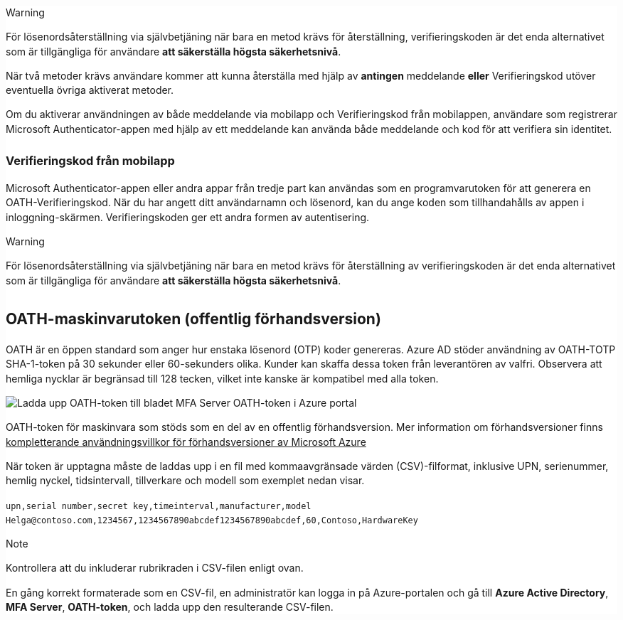 > [!WARNING]
> För lösenordsåterställning via självbetjäning när bara en metod krävs för återställning, verifieringskoden är det enda alternativet som är tillgängliga för användare **att säkerställa högsta säkerhetsnivå**.
>
> När två metoder krävs användare kommer att kunna återställa med hjälp av **antingen** meddelande **eller** Verifieringskod utöver eventuella övriga aktiverat metoder.
>

Om du aktiverar användningen av både meddelande via mobilapp och Verifieringskod från mobilappen, användare som registrerar Microsoft Authenticator-appen med hjälp av ett meddelande kan använda både meddelande och kod för att verifiera sin identitet.

### <a name="verification-code-from-mobile-app"></a>Verifieringskod från mobilapp

Microsoft Authenticator-appen eller andra appar från tredje part kan användas som en programvarutoken för att generera en OATH-Verifieringskod. När du har angett ditt användarnamn och lösenord, kan du ange koden som tillhandahålls av appen i inloggning-skärmen. Verifieringskoden ger ett andra formen av autentisering.

> [!WARNING]
> För lösenordsåterställning via självbetjäning när bara en metod krävs för återställning av verifieringskoden är det enda alternativet som är tillgängliga för användare **att säkerställa högsta säkerhetsnivå**.
>

## <a name="oath-hardware-tokens-public-preview"></a>OATH-maskinvarutoken (offentlig förhandsversion)

OATH är en öppen standard som anger hur enstaka lösenord (OTP) koder genereras. Azure AD stöder användning av OATH-TOTP SHA-1-token på 30 sekunder eller 60-sekunders olika. Kunder kan skaffa dessa token från leverantören av valfri. Observera att hemliga nycklar är begränsad till 128 tecken, vilket inte kanske är kompatibel med alla token.

![Ladda upp OATH-token till bladet MFA Server OATH-token i Azure portal](media/concept-authentication-methods/oath-tokens-azure-ad.png)

OATH-token för maskinvara som stöds som en del av en offentlig förhandsversion. Mer information om förhandsversioner finns [kompletterande användningsvillkor för förhandsversioner av Microsoft Azure](https://azure.microsoft.com/support/legal/preview-supplemental-terms/)

När token är upptagna måste de laddas upp i en fil med kommaavgränsade värden (CSV)-filformat, inklusive UPN, serienummer, hemlig nyckel, tidsintervall, tillverkare och modell som exemplet nedan visar.

```
upn,serial number,secret key,timeinterval,manufacturer,model
Helga@contoso.com,1234567,1234567890abcdef1234567890abcdef,60,Contoso,HardwareKey
```

> [!NOTE]
> Kontrollera att du inkluderar rubrikraden i CSV-filen enligt ovan.

En gång korrekt formaterade som en CSV-fil, en administratör kan logga in på Azure-portalen och gå till **Azure Active Directory**, **MFA Server**, **OATH-token**, och ladda upp den resulterande CSV-filen.
